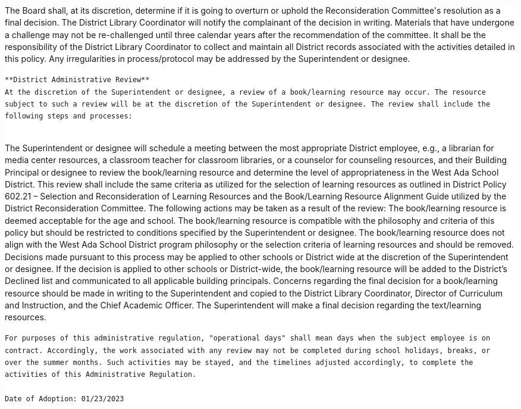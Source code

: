 The Board shall, at its discretion, determine if it is going to overturn or uphold the Reconsideration
Committee's resolution as a final decision.
The District Library Coordinator will notify the complainant of the decision in writing.
Materials that have undergone a challenge may not be re-challenged until three calendar years after the
recommendation of the committee.
It shall be the responsibility of the District Library Coordinator to collect and maintain all District records
associated with the activities detailed in this policy.
Any irregularities in process/protocol may be addressed by the Superintendent or designee.
```
**District Administrative Review**
At the discretion of the Superintendent or designee, a review of a book/learning resource may occur. The resource
subject to such a review will be at the discretion of the Superintendent or designee. The review shall include the
following steps and processes:


```
The Superintendent or designee will schedule a meeting between the most appropriate District employee, e.g.,
a librarian for media center resources, a classroom teacher for classroom libraries, or a counselor for counseling
resources, and their Building Principal or designee to review the book/learning resource and determine the
level of appropriateness in the West Ada School District. This review shall include the same criteria as utilized
for the selection of learning resources as outlined in District Policy 602.21 – Selection and Reconsideration of
Learning Resources and the Book/Learning Resource Alignment Guide utilized by the District Reconsideration
Committee.
The following actions may be taken as a result of the review:
The book/learning resource is deemed acceptable for the age and school.
The book/learning resource is compatible with the philosophy and criteria of this policy but should be
restricted to conditions specified by the Superintendent or designee.
The book/learning resource does not align with the West Ada School District program philosophy or the
selection criteria of learning resources and should be removed.
Decisions made pursuant to this process may be applied to other schools or District wide at the discretion of
the Superintendent or designee. If the decision is applied to other schools or District-wide, the book/learning
resource will be added to the District’s Declined list and communicated to all applicable building principals.
Concerns regarding the final decision for a book/learning resource should be made in writing to the
Superintendent and copied to the District Library Coordinator, Director of Curriculum and Instruction, and the
Chief Academic Officer. The Superintendent will make a final decision regarding the text/learning resources.
```
For purposes of this administrative regulation, "operational days" shall mean days when the subject employee is on
contract. Accordingly, the work associated with any review may not be completed during school holidays, breaks, or
over the summer months. Such activities may be stayed, and the timelines adjusted accordingly, to complete the
activities of this Administrative Regulation.

Date of Adoption: 01/23/2023

```